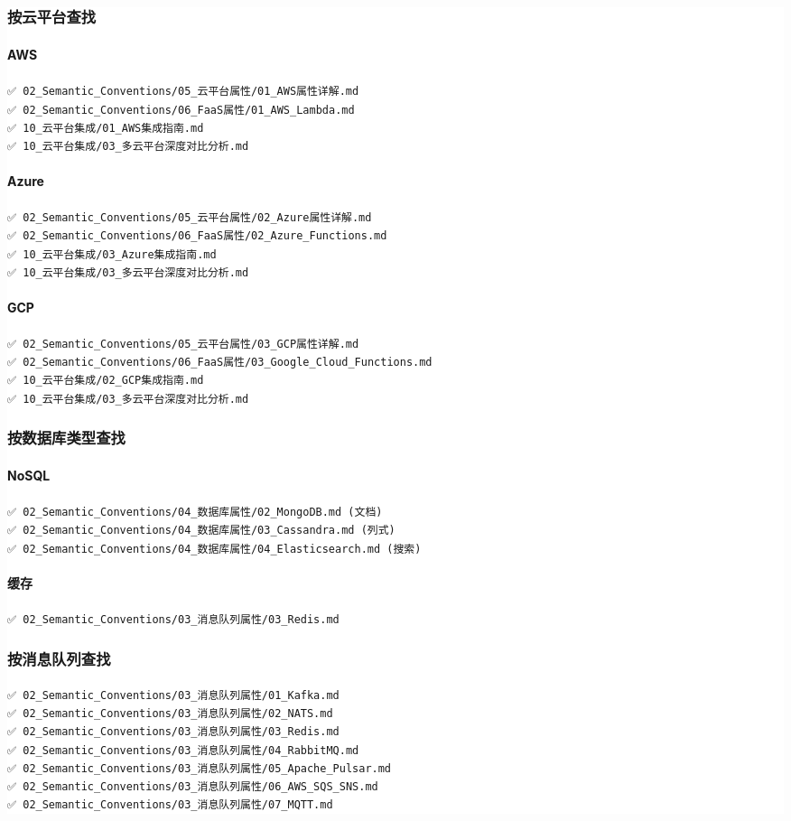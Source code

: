 ### 按云平台查找

#### AWS

```text
✅ 02_Semantic_Conventions/05_云平台属性/01_AWS属性详解.md
✅ 02_Semantic_Conventions/06_FaaS属性/01_AWS_Lambda.md
✅ 10_云平台集成/01_AWS集成指南.md
✅ 10_云平台集成/03_多云平台深度对比分析.md
```

#### Azure

```text
✅ 02_Semantic_Conventions/05_云平台属性/02_Azure属性详解.md
✅ 02_Semantic_Conventions/06_FaaS属性/02_Azure_Functions.md
✅ 10_云平台集成/03_Azure集成指南.md
✅ 10_云平台集成/03_多云平台深度对比分析.md
```

#### GCP

```text
✅ 02_Semantic_Conventions/05_云平台属性/03_GCP属性详解.md
✅ 02_Semantic_Conventions/06_FaaS属性/03_Google_Cloud_Functions.md
✅ 10_云平台集成/02_GCP集成指南.md
✅ 10_云平台集成/03_多云平台深度对比分析.md
```

### 按数据库类型查找

#### NoSQL

```text
✅ 02_Semantic_Conventions/04_数据库属性/02_MongoDB.md (文档)
✅ 02_Semantic_Conventions/04_数据库属性/03_Cassandra.md (列式)
✅ 02_Semantic_Conventions/04_数据库属性/04_Elasticsearch.md (搜索)
```

#### 缓存

```text
✅ 02_Semantic_Conventions/03_消息队列属性/03_Redis.md
```

### 按消息队列查找

```text
✅ 02_Semantic_Conventions/03_消息队列属性/01_Kafka.md
✅ 02_Semantic_Conventions/03_消息队列属性/02_NATS.md
✅ 02_Semantic_Conventions/03_消息队列属性/03_Redis.md
✅ 02_Semantic_Conventions/03_消息队列属性/04_RabbitMQ.md
✅ 02_Semantic_Conventions/03_消息队列属性/05_Apache_Pulsar.md
✅ 02_Semantic_Conventions/03_消息队列属性/06_AWS_SQS_SNS.md
✅ 02_Semantic_Conventions/03_消息队列属性/07_MQTT.md
```
